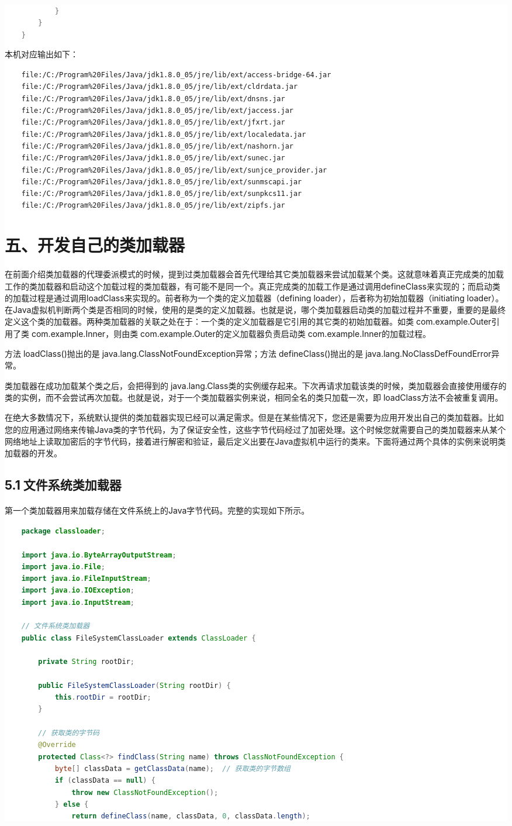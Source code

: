 ```Java
	        }  
	    }  
	}  
```
本机对应输出如下：
```
	file:/C:/Program%20Files/Java/jdk1.8.0_05/jre/lib/ext/access-bridge-64.jar  
	file:/C:/Program%20Files/Java/jdk1.8.0_05/jre/lib/ext/cldrdata.jar  
	file:/C:/Program%20Files/Java/jdk1.8.0_05/jre/lib/ext/dnsns.jar  
	file:/C:/Program%20Files/Java/jdk1.8.0_05/jre/lib/ext/jaccess.jar  
	file:/C:/Program%20Files/Java/jdk1.8.0_05/jre/lib/ext/jfxrt.jar  
	file:/C:/Program%20Files/Java/jdk1.8.0_05/jre/lib/ext/localedata.jar  
	file:/C:/Program%20Files/Java/jdk1.8.0_05/jre/lib/ext/nashorn.jar  
	file:/C:/Program%20Files/Java/jdk1.8.0_05/jre/lib/ext/sunec.jar  
	file:/C:/Program%20Files/Java/jdk1.8.0_05/jre/lib/ext/sunjce_provider.jar  
	file:/C:/Program%20Files/Java/jdk1.8.0_05/jre/lib/ext/sunmscapi.jar  
	file:/C:/Program%20Files/Java/jdk1.8.0_05/jre/lib/ext/sunpkcs11.jar  
	file:/C:/Program%20Files/Java/jdk1.8.0_05/jre/lib/ext/zipfs.jar  
```
# 五、开发自己的类加载器
在前面介绍类加载器的代理委派模式的时候，提到过类加载器会首先代理给其它类加载器来尝试加载某个类。这就意味着真正完成类的加载工作的类加载器和启动这个加载过程的类加载器，有可能不是同一个。真正完成类的加载工作是通过调用defineClass来实现的；而启动类的加载过程是通过调用loadClass来实现的。前者称为一个类的定义加载器（defining loader），后者称为初始加载器（initiating loader）。在Java虚拟机判断两个类是否相同的时候，使用的是类的定义加载器。也就是说，哪个类加载器启动类的加载过程并不重要，重要的是最终定义这个类的加载器。两种类加载器的关联之处在于：一个类的定义加载器是它引用的其它类的初始加载器。如类 com.example.Outer引用了类 com.example.Inner，则由类 com.example.Outer的定义加载器负责启动类 com.example.Inner的加载过程。

方法 loadClass()抛出的是 java.lang.ClassNotFoundException异常；方法 defineClass()抛出的是 java.lang.NoClassDefFoundError异常。

类加载器在成功加载某个类之后，会把得到的 java.lang.Class类的实例缓存起来。下次再请求加载该类的时候，类加载器会直接使用缓存的类的实例，而不会尝试再次加载。也就是说，对于一个类加载器实例来说，相同全名的类只加载一次，即 loadClass方法不会被重复调用。

在绝大多数情况下，系统默认提供的类加载器实现已经可以满足需求。但是在某些情况下，您还是需要为应用开发出自己的类加载器。比如您的应用通过网络来传输Java类的字节代码，为了保证安全性，这些字节代码经过了加密处理。这个时候您就需要自己的类加载器来从某个网络地址上读取加密后的字节代码，接着进行解密和验证，最后定义出要在Java虚拟机中运行的类来。下面将通过两个具体的实例来说明类加载器的开发。

## 5.1 文件系统类加载器
第一个类加载器用来加载存储在文件系统上的Java字节代码。完整的实现如下所示。
```Java
	package classloader;  
	  
	import java.io.ByteArrayOutputStream;  
	import java.io.File;  
	import java.io.FileInputStream;  
	import java.io.IOException;  
	import java.io.InputStream;  
	  
	// 文件系统类加载器  
	public class FileSystemClassLoader extends ClassLoader {  
	  
	    private String rootDir;  
	  
	    public FileSystemClassLoader(String rootDir) {  
	        this.rootDir = rootDir;  
	    }  
	  
	    // 获取类的字节码  
	    @Override  
	    protected Class<?> findClass(String name) throws ClassNotFoundException {  
	        byte[] classData = getClassData(name);  // 获取类的字节数组  
	        if (classData == null) {  
	            throw new ClassNotFoundException();  
	        } else {  
	            return defineClass(name, classData, 0, classData.length);  
```